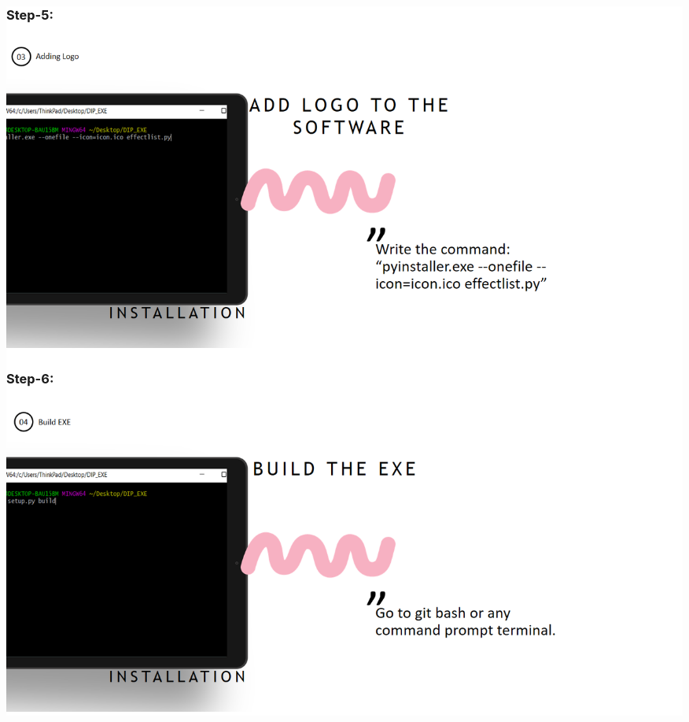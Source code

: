### Step-5: <br>
<img src="https://github.com/TazelHossan/EXE-of-Special-Effects-on-Images/blob/main/Images/Installation/Slide5.PNG" width="700" >

### Step-6: <br>
<img src="https://github.com/TazelHossan/EXE-of-Special-Effects-on-Images/blob/main/Images/Installation/Slide6.PNG" width="700" >
